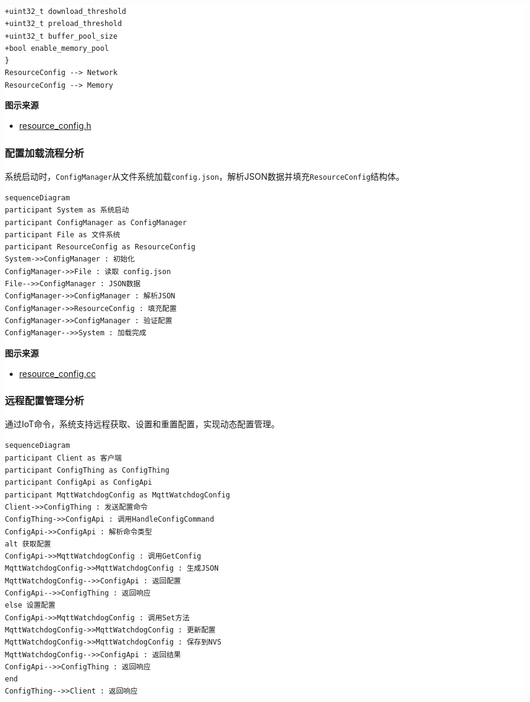 ```mermaid
+uint32_t download_threshold
+uint32_t preload_threshold
+uint32_t buffer_pool_size
+bool enable_memory_pool
}
ResourceConfig --> Network
ResourceConfig --> Memory
```

**图示来源**  
- [resource_config.h](file://main/config/resource_config.h#L10-L271)

### 配置加载流程分析
系统启动时，`ConfigManager`从文件系统加载`config.json`，解析JSON数据并填充`ResourceConfig`结构体。

```mermaid
sequenceDiagram
participant System as 系统启动
participant ConfigManager as ConfigManager
participant File as 文件系统
participant ResourceConfig as ResourceConfig
System->>ConfigManager : 初始化
ConfigManager->>File : 读取 config.json
File-->>ConfigManager : JSON数据
ConfigManager->>ConfigManager : 解析JSON
ConfigManager->>ResourceConfig : 填充配置
ConfigManager->>ConfigManager : 验证配置
ConfigManager-->>System : 加载完成
```

**图示来源**  
- [resource_config.cc](file://main/config/resource_config.cc#L44-L91)

### 远程配置管理分析
通过IoT命令，系统支持远程获取、设置和重置配置，实现动态配置管理。

```mermaid
sequenceDiagram
participant Client as 客户端
participant ConfigThing as ConfigThing
participant ConfigApi as ConfigApi
participant MqttWatchdogConfig as MqttWatchdogConfig
Client->>ConfigThing : 发送配置命令
ConfigThing->>ConfigApi : 调用HandleConfigCommand
ConfigApi->>ConfigApi : 解析命令类型
alt 获取配置
ConfigApi->>MqttWatchdogConfig : 调用GetConfig
MqttWatchdogConfig->>MqttWatchdogConfig : 生成JSON
MqttWatchdogConfig-->>ConfigApi : 返回配置
ConfigApi-->>ConfigThing : 返回响应
else 设置配置
ConfigApi->>MqttWatchdogConfig : 调用Set方法
MqttWatchdogConfig->>MqttWatchdogConfig : 更新配置
MqttWatchdogConfig->>MqttWatchdogConfig : 保存到NVS
MqttWatchdogConfig-->>ConfigApi : 返回结果
ConfigApi-->>ConfigThing : 返回响应
end
ConfigThing-->>Client : 返回响应
```
